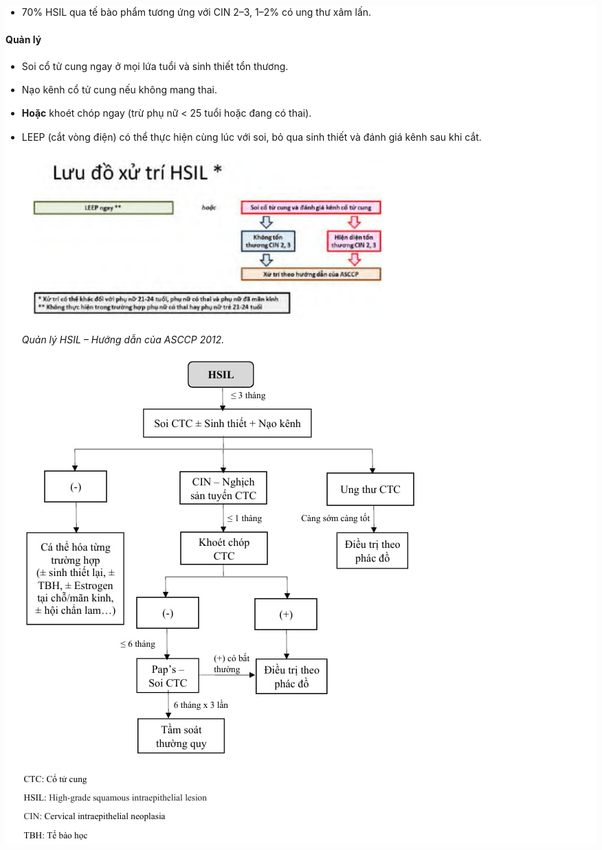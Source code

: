 - 70% HSIL qua tế bào phẩm tương ứng với CIN 2–3, 1–2% có ung thư xâm lấn.

#### Quản lý

- Soi cổ tử cung ngay ở mọi lứa tuổi và sinh thiết tổn thương.
- Nạo kênh cổ tử cung nếu không mang thai.
- **Hoặc** khoét chóp ngay (trừ phụ nữ < 25 tuổi hoặc đang có thai).

- LEEP (cắt vòng điện) có thể thực hiện cùng lúc với soi, bỏ qua sinh thiết và đánh giá kênh sau khi cắt.

  ![Quản lý HSIL – Hướng dẫn của ASCCP 2012](../../../../assets/phu-khoa/tan-sinh-bieu-mo-co-tu-cung/asccp-2012-quan-ly-hsil.png)

  _Quản lý HSIL – Hướng dẫn của ASCCP 2012._

  ![Quản lý HSIL – Bệnh viện Từ Dũ](../../../../assets/phu-khoa/tan-sinh-bieu-mo-co-tu-cung/tu-du-quan-ly-hsil.jpeg)
